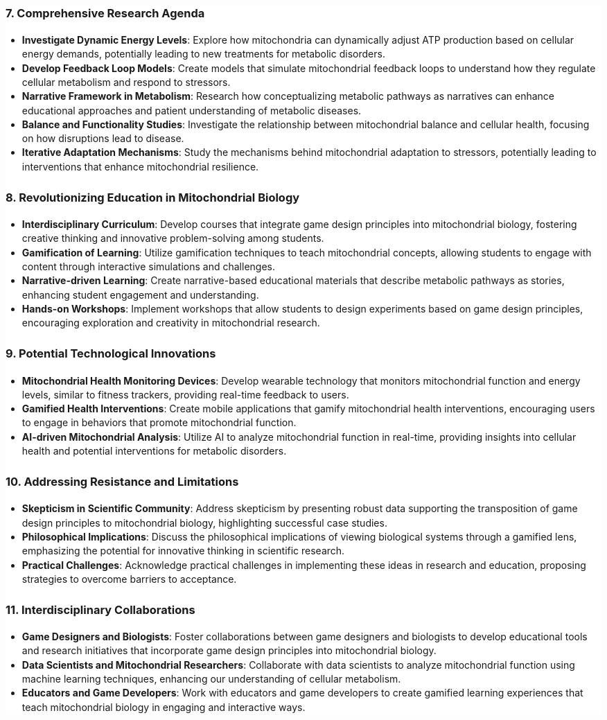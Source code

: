 ### 7. Comprehensive Research Agenda

- **Investigate Dynamic Energy Levels**: Explore how mitochondria can dynamically adjust ATP production based on cellular energy demands, potentially leading to new treatments for metabolic disorders.
- **Develop Feedback Loop Models**: Create models that simulate mitochondrial feedback loops to understand how they regulate cellular metabolism and respond to stressors.
- **Narrative Framework in Metabolism**: Research how conceptualizing metabolic pathways as narratives can enhance educational approaches and patient understanding of metabolic diseases.
- **Balance and Functionality Studies**: Investigate the relationship between mitochondrial balance and cellular health, focusing on how disruptions lead to disease.
- **Iterative Adaptation Mechanisms**: Study the mechanisms behind mitochondrial adaptation to stressors, potentially leading to interventions that enhance mitochondrial resilience.

### 8. Revolutionizing Education in Mitochondrial Biology

- **Interdisciplinary Curriculum**: Develop courses that integrate game design principles into mitochondrial biology, fostering creative thinking and innovative problem-solving among students.
- **Gamification of Learning**: Utilize gamification techniques to teach mitochondrial concepts, allowing students to engage with content through interactive simulations and challenges.
- **Narrative-driven Learning**: Create narrative-based educational materials that describe metabolic pathways as stories, enhancing student engagement and understanding.
- **Hands-on Workshops**: Implement workshops that allow students to design experiments based on game design principles, encouraging exploration and creativity in mitochondrial research.

### 9. Potential Technological Innovations

- **Mitochondrial Health Monitoring Devices**: Develop wearable technology that monitors mitochondrial function and energy levels, similar to fitness trackers, providing real-time feedback to users.
- **Gamified Health Interventions**: Create mobile applications that gamify mitochondrial health interventions, encouraging users to engage in behaviors that promote mitochondrial function.
- **AI-driven Mitochondrial Analysis**: Utilize AI to analyze mitochondrial function in real-time, providing insights into cellular health and potential interventions for metabolic disorders.

### 10. Addressing Resistance and Limitations

- **Skepticism in Scientific Community**: Address skepticism by presenting robust data supporting the transposition of game design principles to mitochondrial biology, highlighting successful case studies.
- **Philosophical Implications**: Discuss the philosophical implications of viewing biological systems through a gamified lens, emphasizing the potential for innovative thinking in scientific research.
- **Practical Challenges**: Acknowledge practical challenges in implementing these ideas in research and education, proposing strategies to overcome barriers to acceptance.

### 11. Interdisciplinary Collaborations

- **Game Designers and Biologists**: Foster collaborations between game designers and biologists to develop educational tools and research initiatives that incorporate game design principles into mitochondrial biology.
- **Data Scientists and Mitochondrial Researchers**: Collaborate with data scientists to analyze mitochondrial function using machine learning techniques, enhancing our understanding of cellular metabolism.
- **Educators and Game Developers**: Work with educators and game developers to create gamified learning experiences that teach mitochondrial biology in engaging and interactive ways.
